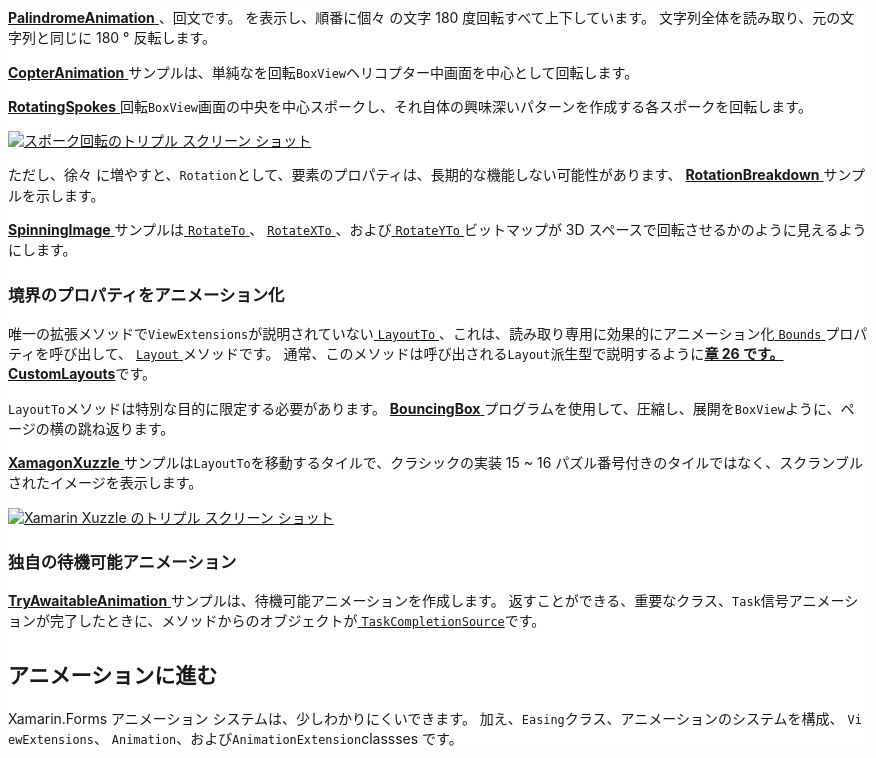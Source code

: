[**PalindromeAnimation** ](https://github.com/xamarin/xamarin-forms-book-samples/tree/master/Chapter22/PalindromeAnimation) 、回文です。 を表示し、順番に個々 の文字 180 度回転すべて上下しています。 文字列全体を読み取り、元の文字列と同じに 180 ° 反転します。

[ **CopterAnimation** ](https://github.com/xamarin/xamarin-forms-book-samples/tree/master/Chapter22/CopterAnimation)サンプルは、単純なを回転`BoxView`ヘリコプター中画面を中心として回転します。

[**RotatingSpokes** ](https://github.com/xamarin/xamarin-forms-book-samples/tree/master/Chapter22/RotatingSpokes)回転`BoxView`画面の中央を中心スポークし、それ自体の興味深いパターンを作成する各スポークを回転します。

[![スポーク回転のトリプル スクリーン ショット](images/ch22fg21-small.png "スポーク回転")](images/ch22fg21-large.png#lightbox "スポーク回転")

ただし、徐々 に増やすと、`Rotation`として、要素のプロパティは、長期的な機能しない可能性があります、 [ **RotationBreakdown** ](https://github.com/xamarin/xamarin-forms-book-samples/tree/master/Chapter22/RotationBreakdown)サンプルを示します。

[ **SpinningImage** ](https://github.com/xamarin/xamarin-forms-book-samples/tree/master/Chapter22/SpinningImage)サンプルは[ `RotateTo` ](https://developer.xamarin.com/api/member/Xamarin.Forms.ViewExtensions.RotateTo/p/Xamarin.Forms.VisualElement/System.Double/System.UInt32/Xamarin.Forms.Easing/)、 [ `RotateXTo` ](https://developer.xamarin.com/api/member/Xamarin.Forms.ViewExtensions.RotateXTo/p/Xamarin.Forms.VisualElement/System.Double/System.UInt32/Xamarin.Forms.Easing/)、および[ `RotateYTo` ](https://developer.xamarin.com/api/member/Xamarin.Forms.ViewExtensions.RotateYTo/p/Xamarin.Forms.VisualElement/System.Double/System.UInt32/Xamarin.Forms.Easing/)ビットマップが 3D スペースで回転させるかのように見えるようにします。

### <a name="animating-the-bounds-property"></a>境界のプロパティをアニメーション化

唯一の拡張メソッドで`ViewExtensions`が説明されていない[ `LayoutTo` ](https://developer.xamarin.com/api/member/Xamarin.Forms.ViewExtensions.LayoutTo/p/Xamarin.Forms.VisualElement/Xamarin.Forms.Rectangle/System.UInt32/Xamarin.Forms.Easing/)、これは、読み取り専用に効果的にアニメーション化[ `Bounds` ](https://developer.xamarin.com/api/property/Xamarin.Forms.VisualElement.Bounds/)プロパティを呼び出して、 [`Layout` ](https://developer.xamarin.com/api/member/Xamarin.Forms.VisualElement.Layout/p/Xamarin.Forms.Rectangle/)メソッドです。 通常、このメソッドは呼び出される`Layout`派生型で説明するように[**章 26 です。CustomLayouts**](chapter26.md)です。

`LayoutTo`メソッドは特別な目的に限定する必要があります。 [ **BouncingBox** ](https://github.com/xamarin/xamarin-forms-book-samples/tree/master/Chapter22/BouncingBox)プログラムを使用して、圧縮し、展開を`BoxView`ように、ページの横の跳ね返ります。

[ **XamagonXuzzle** ](https://github.com/xamarin/xamarin-forms-book-samples/tree/master/Chapter22/XamagonXuzzle)サンプルは`LayoutTo`を移動するタイルで、クラシックの実装 15 ~ 16 パズル番号付きのタイルではなく、スクランブルされたイメージを表示します。

[![Xamarin Xuzzle のトリプル スクリーン ショット](images/ch22fg26-small.png "Xuzzle パズル ゲーム")](images/ch22fg26-large.png#lightbox "Xuzzle パズル ゲーム")

### <a name="your-own-awaitable-animations"></a>独自の待機可能アニメーション

[ **TryAwaitableAnimation** ](https://github.com/xamarin/xamarin-forms-book-samples/tree/master/Chapter22/TryAwaitableAnimation)サンプルは、待機可能アニメーションを作成します。 返すことができる、重要なクラス、`Task`信号アニメーションが完了したときに、メソッドからのオブジェクトが[ `TaskCompletionSource`](https://developer.xamarin.com/api/type/System.Threading.Tasks.TaskCompletionSource%3CTResult%3E/)です。

## <a name="deeper-into-animations"></a>アニメーションに進む

Xamarin.Forms アニメーション システムは、少しわかりにくいできます。 加え、`Easing`クラス、アニメーションのシステムを構成、 `ViewExtensions`、 `Animation`、および`AnimationExtension`classses です。
